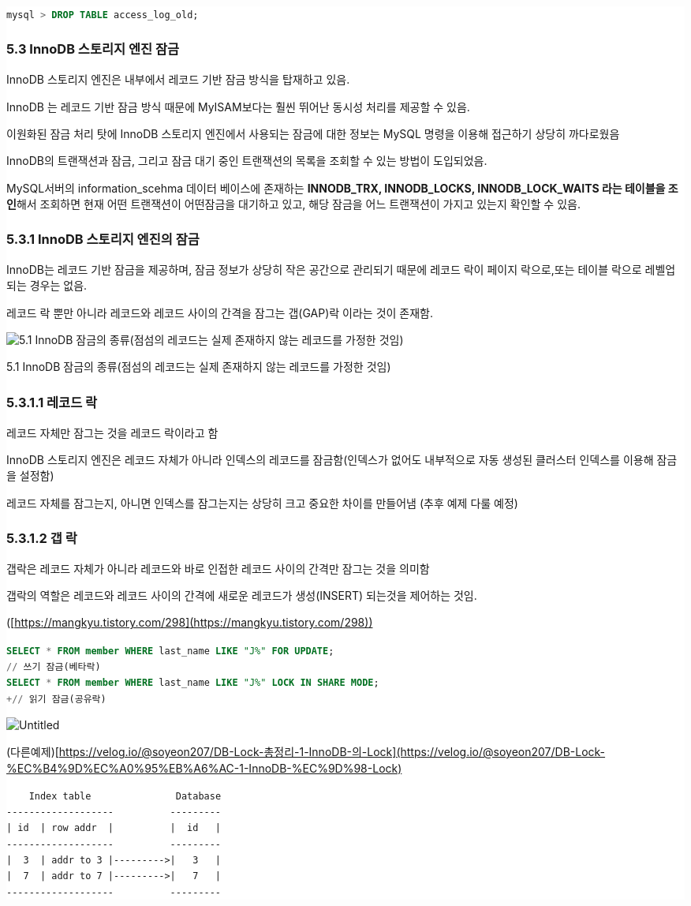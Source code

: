 ```sql
mysql > DROP TABLE access_log_old;
```

### 5.3 InnoDB 스토리지 엔진 잠금

InnoDB 스토리지 엔진은 내부에서 레코드 기반 잠금 방식을 탑재하고 있음.

InnoDB 는 레코드 기반 잠금 방식 때문에 MyISAM보다는 훨씬 뛰어난 동시성 처리를 제공할 수 있음.

이원화된 잠금 처리 탓에 InnoDB 스토리지 엔진에서 사용되는 잠금에 대한 정보는 MySQL 명령을 이용해 접근하기 상당히 까다로웠음

InnoDB의 트랜잭션과 잠금, 그리고 잠금 대기 중인 트랜잭션의 목록을 조회할 수 있는 방법이 도입되었음.

MySQL서버의 information_scehma 데이터 베이스에 존재하는 **INNODB_TRX, INNODB_LOCKS, INNODB_LOCK_WAITS 라는 테이블을 조인**해서 조회하면 현재 어떤 트랜잭션이 어떤잠금을 대기하고 있고, 해당 잠금을 어느 트랜잭션이 가지고 있는지 확인할 수 있음.

### 5.3.1 InnoDB 스토리지 엔진의 잠금

InnoDB는 레코드 기반 잠금을 제공하며, 잠금 정보가 상당히 작은 공간으로 관리되기 때문에 레코드 락이 페이지 락으로,또는 테이블 락으로 레벨업 되는 경우는 없음.

레코드 락 뿐만 아니라 레코드와 레코드 사이의 간격을 잠그는 갭(GAP)락 이라는 것이 존재함.

![5.1 InnoDB 잠금의 종류(점섬의 레코드는 실제 존재하지 않는 레코드를 가정한 것임)](Chapter%2005%20%E1%84%90%E1%85%B3%E1%84%85%E1%85%A2%E1%86%AB%E1%84%8C%E1%85%A2%E1%86%A8%E1%84%89%E1%85%A7%E1%86%AB%E1%84%80%E1%85%AA%20%E1%84%8C%E1%85%A1%E1%86%B7%E1%84%80%E1%85%B3%E1%86%B7%20a7561b8773874622b94154f735526caf/Untitled.png)

5.1 InnoDB 잠금의 종류(점섬의 레코드는 실제 존재하지 않는 레코드를 가정한 것임)

### 5.3.1.1 레코드 락

레코드 자체만 잠그는 것을 레코드 락이라고 함

InnoDB 스토리지 엔진은 레코드 자체가 아니라 인덱스의 레코드를 잠금함(인덱스가 없어도 내부적으로 자동 생성된 클러스터 인덱스를 이용해 잠금을 설정함)

레코드 자체를 잠그는지, 아니면 인덱스를 잠그는지는 상당히 크고 중요한 차이를 만들어냄  (추후 예제 다룰 예정)

### 5.3.1.2 갭 락

갭락은 레코드 자체가 아니라 레코드와 바로 인접한 레코드 사이의 간격만 잠그는 것을 의미함

갭락의 역할은 레코드와 레코드 사이의 간격에 새로운 레코드가 생성(INSERT) 되는것을 제어하는 것임.

([https://mangkyu.tistory.com/298](https://mangkyu.tistory.com/298))

```sql
SELECT * FROM member WHERE last_name LIKE "J%" FOR UPDATE;         
// 쓰기 잠금(베타락)
SELECT * FROM member WHERE last_name LIKE "J%" LOCK IN SHARE MODE; 
+// 읽기 잠금(공유락)
```

![Untitled](Chapter%2005%20%E1%84%90%E1%85%B3%E1%84%85%E1%85%A2%E1%86%AB%E1%84%8C%E1%85%A2%E1%86%A8%E1%84%89%E1%85%A7%E1%86%AB%E1%84%80%E1%85%AA%20%E1%84%8C%E1%85%A1%E1%86%B7%E1%84%80%E1%85%B3%E1%86%B7%20a7561b8773874622b94154f735526caf/Untitled%201.png)

(다른예제)[https://velog.io/@soyeon207/DB-Lock-총정리-1-InnoDB-의-Lock](https://velog.io/@soyeon207/DB-Lock-%EC%B4%9D%EC%A0%95%EB%A6%AC-1-InnoDB-%EC%9D%98-Lock)

```
    Index table               Database
-------------------          ---------
| id  | row addr  |          |  id   |
-------------------          ---------
|  3  | addr to 3 |--------->|   3   |
|  7  | addr to 7 |--------->|   7   |
-------------------          ---------
```
